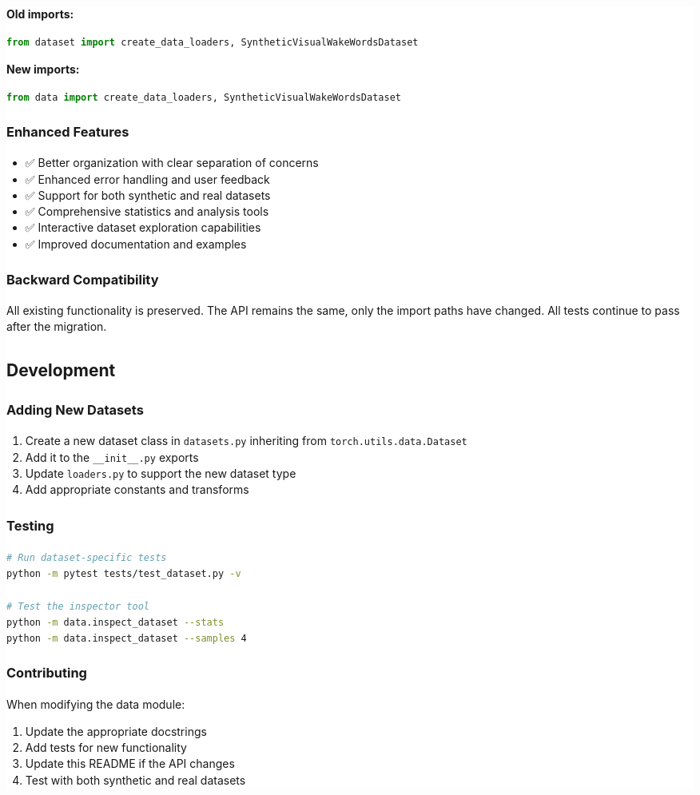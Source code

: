 **Old imports:**
```python
from dataset import create_data_loaders, SyntheticVisualWakeWordsDataset
```

**New imports:**
```python
from data import create_data_loaders, SyntheticVisualWakeWordsDataset
```

### Enhanced Features

- ✅ Better organization with clear separation of concerns
- ✅ Enhanced error handling and user feedback
- ✅ Support for both synthetic and real datasets
- ✅ Comprehensive statistics and analysis tools
- ✅ Interactive dataset exploration capabilities
- ✅ Improved documentation and examples

### Backward Compatibility

All existing functionality is preserved. The API remains the same, only the import paths have changed. All tests continue to pass after the migration.

## Development

### Adding New Datasets

1. Create a new dataset class in `datasets.py` inheriting from `torch.utils.data.Dataset`
2. Add it to the `__init__.py` exports
3. Update `loaders.py` to support the new dataset type
4. Add appropriate constants and transforms

### Testing

```bash
# Run dataset-specific tests
python -m pytest tests/test_dataset.py -v

# Test the inspector tool
python -m data.inspect_dataset --stats
python -m data.inspect_dataset --samples 4
```

### Contributing

When modifying the data module:
1. Update the appropriate docstrings
2. Add tests for new functionality
3. Update this README if the API changes
4. Test with both synthetic and real datasets 